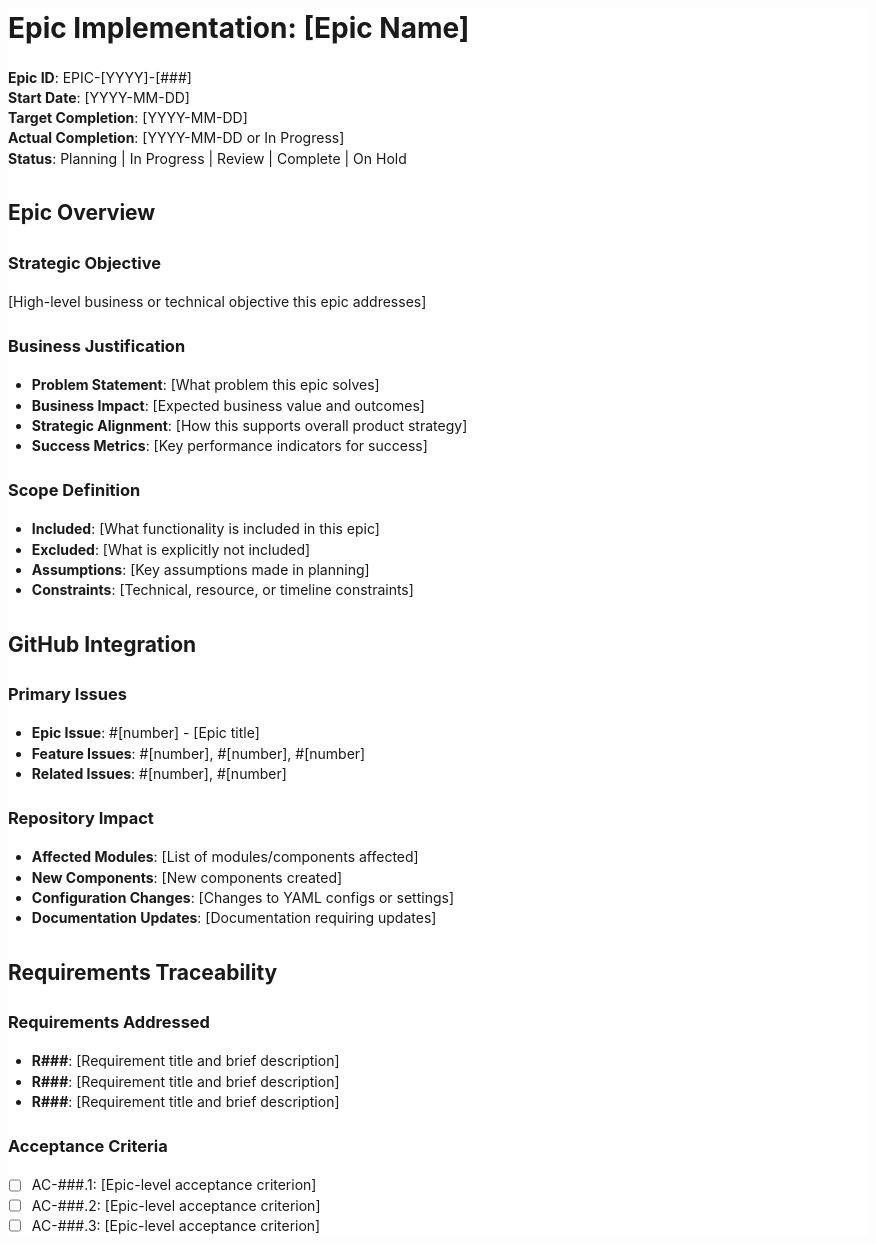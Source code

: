 # Epic Implementation: [Epic Name]

**Epic ID**: EPIC-[YYYY]-[###]  
**Start Date**: [YYYY-MM-DD]  
**Target Completion**: [YYYY-MM-DD]  
**Actual Completion**: [YYYY-MM-DD or In Progress]  
**Status**: Planning | In Progress | Review | Complete | On Hold  

## Epic Overview

### Strategic Objective
[High-level business or technical objective this epic addresses]

### Business Justification
- **Problem Statement**: [What problem this epic solves]
- **Business Impact**: [Expected business value and outcomes]
- **Strategic Alignment**: [How this supports overall product strategy]
- **Success Metrics**: [Key performance indicators for success]

### Scope Definition
- **Included**: [What functionality is included in this epic]
- **Excluded**: [What is explicitly not included]
- **Assumptions**: [Key assumptions made in planning]
- **Constraints**: [Technical, resource, or timeline constraints]

## GitHub Integration

### Primary Issues
- **Epic Issue**: #[number] - [Epic title]
- **Feature Issues**: #[number], #[number], #[number]
- **Related Issues**: #[number], #[number]

### Repository Impact
- **Affected Modules**: [List of modules/components affected]
- **New Components**: [New components created]
- **Configuration Changes**: [Changes to YAML configs or settings]
- **Documentation Updates**: [Documentation requiring updates]

## Requirements Traceability

### Requirements Addressed
- **R###**: [Requirement title and brief description]
- **R###**: [Requirement title and brief description]
- **R###**: [Requirement title and brief description]

### Acceptance Criteria
- [ ] AC-###.1: [Epic-level acceptance criterion]
- [ ] AC-###.2: [Epic-level acceptance criterion]
- [ ] AC-###.3: [Epic-level acceptance criterion]
